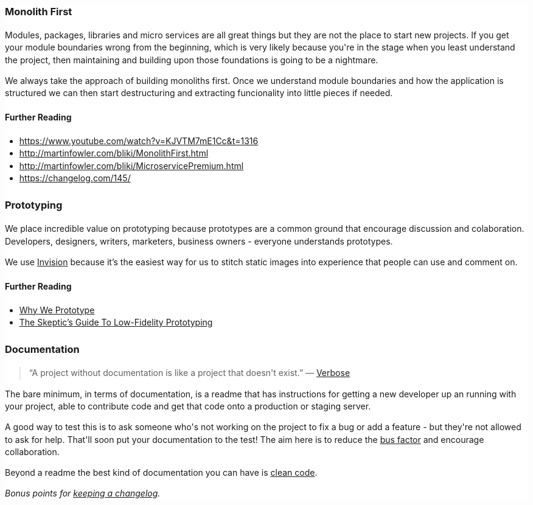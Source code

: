 ### Monolith First

Modules, packages, libraries and micro services are all great things but they
are not the place to start new projects. If you get your module boundaries
wrong from the beginning, which is very likely because you're in the stage when
you least understand the project, then maintaining and building upon those
foundations is going to be a nightmare.

We always take the approach of building monoliths first. Once we understand
module boundaries and how the application is structured we can then start
destructuring and extracting funcionality into little pieces if needed.

#### Further Reading

- https://www.youtube.com/watch?v=KJVTM7mE1Cc&t=1316
- http://martinfowler.com/bliki/MonolithFirst.html
- http://martinfowler.com/bliki/MicroservicePremium.html
- https://changelog.com/145/

### Prototyping

We place incredible value on prototyping because prototypes are a common ground
that encourage discussion and colaboration.  Developers, designers, writers,
marketers, business owners - everyone understands prototypes.

We use [Invision](http://www.invisionapp.com/) because it’s the easiest way for
us to stitch static images into experience that people can use and comment on.

#### Further Reading

- [Why We Prototype](http://cognition.happycog.com/article/why-we-prototype)
- [The Skeptic’s Guide To Low-Fidelity
  Prototyping](http://www.smashingmagazine.com/2014/10/06/the-skeptics-guide-to-low-fidelity-prototyping/)

### Documentation

> “A project without documentation is like a project that doesn't exist.”
— [Verbose](https://github.com/verbose/)

The bare minimum, in terms of documentation, is a readme that has instructions
for getting a new developer up an running with your project, able to contribute
code and get that code onto a production or staging server.

A good way to test this is to ask someone who's not working on the project to
fix a bug or add a feature - but they're not allowed to ask for help. That'll
soon put your documentation to the test! The aim here is to reduce the [bus
factor](http://en.wikipedia.org/wiki/Bus_factor) and encourage collaboration.

Beyond a readme the best kind of documentation you can have is [clean
code](http://www.amazon.com/Clean-Code-Handbook-Software-Craftsmanship/dp/0132350882/ref=sr_1_1?ie=UTF8&qid=1432230912&sr=8-1&keywords=clean+code).

_Bonus points for [keeping a changelog](http://keepachangelog.com/)._

